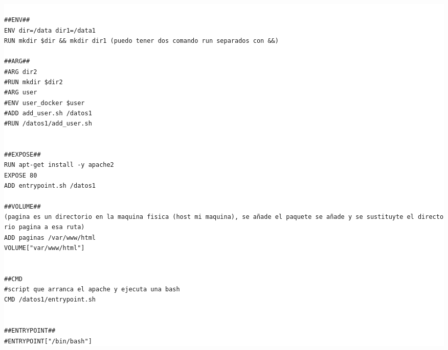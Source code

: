 ```

##ENV##
ENV dir=/data dir1=/data1
RUN mkdir $dir && mkdir dir1 (puedo tener dos comando run separados con &&)

##ARG##
#ARG dir2 
#RUN mkdir $dir2 
#ARG user
#ENV user_docker $user
#ADD add_user.sh /datos1
#RUN /datos1/add_user.sh


##EXPOSE##
RUN apt-get install -y apache2
EXPOSE 80
ADD entrypoint.sh /datos1

##VOLUME##
(pagina es un directorio en la maquina fisica (host mi maquina), se añade el paquete se añade y se sustituyte el directorio pagina a esa ruta)
ADD paginas /var/www/html
VOLUME["var/www/html"]


##CMD
#script que arranca el apache y ejecuta una bash
CMD /datos1/entrypoint.sh


##ENTRYPOINT##
#ENTRYPOINT["/bin/bash"]

```


[//]: #
   [documentacion]: <https://docs.docker.com/engine/reference/commandline/images/>


</div>



